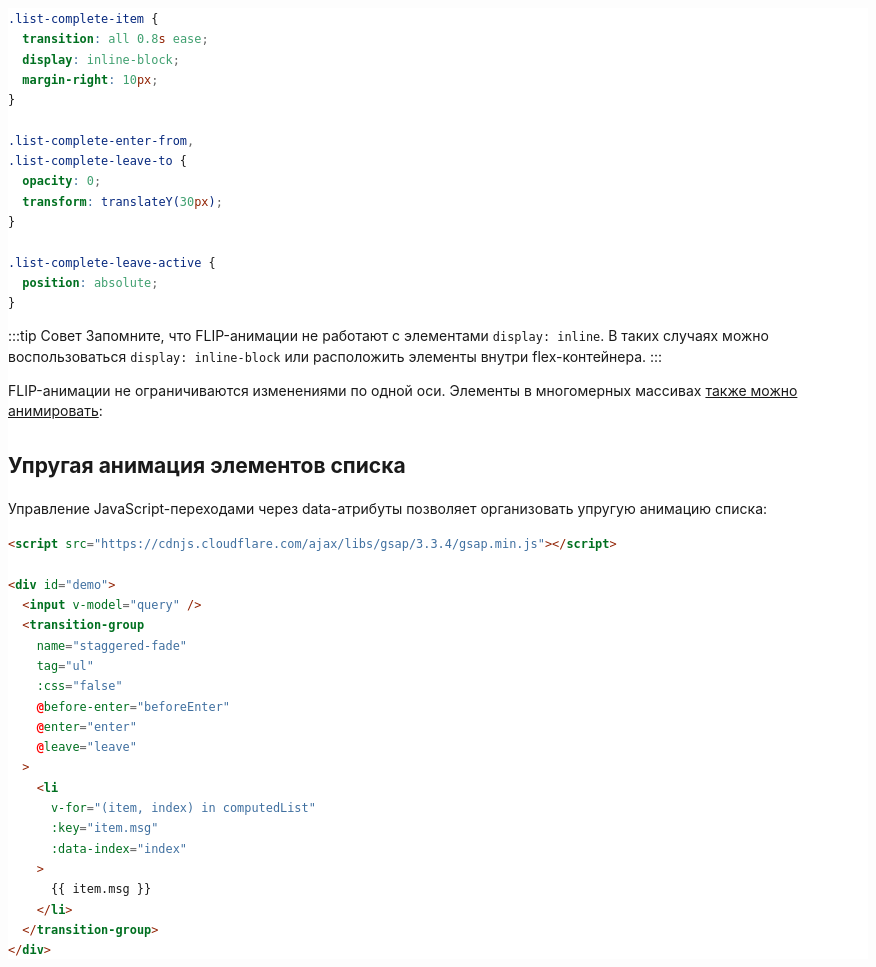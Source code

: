 ```css
.list-complete-item {
  transition: all 0.8s ease;
  display: inline-block;
  margin-right: 10px;
}

.list-complete-enter-from,
.list-complete-leave-to {
  opacity: 0;
  transform: translateY(30px);
}

.list-complete-leave-active {
  position: absolute;
}
```

<common-codepen-snippet title="Пример с Transition-group" slug="373b4429eb5769ae2e6d097fd954fd08" tab="js,result" :editable="false" :preview="false" />

:::tip Совет
Запомните, что FLIP-анимации не работают с элементами `display: inline`. В таких случаях можно воспользоваться `display: inline-block` или расположить элементы внутри flex-контейнера.
:::

FLIP-анимации не ограничиваются изменениями по одной оси. Элементы в многомерных массивах [также можно анимировать](https://codesandbox.io/s/github/vuejs/vuejs.org/tree/master/src/v2/examples/vue-20-list-move-transitions):



## Упругая анимация элементов списка

Управление JavaScript-переходами через data-атрибуты позволяет организовать упругую анимацию списка:

```html
<script src="https://cdnjs.cloudflare.com/ajax/libs/gsap/3.3.4/gsap.min.js"></script>

<div id="demo">
  <input v-model="query" />
  <transition-group
    name="staggered-fade"
    tag="ul"
    :css="false"
    @before-enter="beforeEnter"
    @enter="enter"
    @leave="leave"
  >
    <li
      v-for="(item, index) in computedList"
      :key="item.msg"
      :data-index="index"
    >
      {{ item.msg }}
    </li>
  </transition-group>
</div>
```
